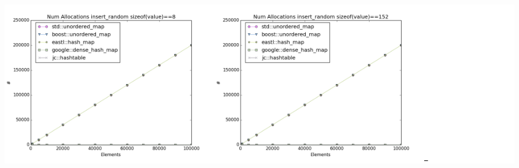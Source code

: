 <img src="./images/num_allocations_insert_random_sizeof(value)==8.png" alt="Num Allocations insert_random sizeof(value)==8" width="350">
<img src="./images/num_allocations_insert_random_sizeof(value)==152.png" alt="Num Allocations insert_random sizeof(value)==152" width="350">
_